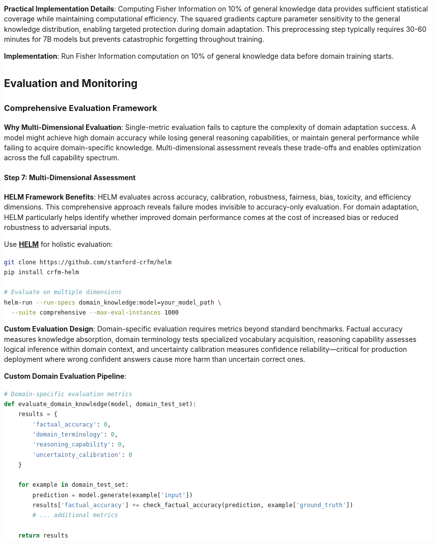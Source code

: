 **Practical Implementation Details**: Computing Fisher Information on 10% of general knowledge data provides sufficient statistical coverage while maintaining computational efficiency. The squared gradients capture parameter sensitivity to the general knowledge distribution, enabling targeted protection during domain adaptation. This preprocessing step typically requires 30-60 minutes for 7B models but prevents catastrophic forgetting throughout training.

**Implementation**: Run Fisher Information computation on 10% of general knowledge data before domain training starts.

## Evaluation and Monitoring

### Comprehensive Evaluation Framework

**Why Multi-Dimensional Evaluation**: Single-metric evaluation fails to capture the complexity of domain adaptation success. A model might achieve high domain accuracy while losing general reasoning capabilities, or maintain general performance while failing to acquire domain-specific knowledge. Multi-dimensional assessment reveals these trade-offs and enables optimization across the full capability spectrum.

#### Step 7: Multi-Dimensional Assessment

**HELM Framework Benefits**: HELM evaluates across accuracy, calibration, robustness, fairness, bias, toxicity, and efficiency dimensions. This comprehensive approach reveals failure modes invisible to accuracy-only evaluation. For domain adaptation, HELM particularly helps identify whether improved domain performance comes at the cost of increased bias or reduced robustness to adversarial inputs.

Use **[HELM](https://github.com/stanford-crfm/helm)** for holistic evaluation:

```bash
git clone https://github.com/stanford-crfm/helm
pip install crfm-helm

# Evaluate on multiple dimensions
helm-run --run-specs domain_knowledge:model=your_model_path \
  --suite comprehensive --max-eval-instances 1000
```

**Custom Evaluation Design**: Domain-specific evaluation requires metrics beyond standard benchmarks. Factual accuracy measures knowledge absorption, domain terminology tests specialized vocabulary acquisition, reasoning capability assesses logical inference within domain context, and uncertainty calibration measures confidence reliability—critical for production deployment where wrong confident answers cause more harm than uncertain correct ones.

**Custom Domain Evaluation Pipeline**:
```python
# Domain-specific evaluation metrics
def evaluate_domain_knowledge(model, domain_test_set):
    results = {
        'factual_accuracy': 0,
        'domain_terminology': 0, 
        'reasoning_capability': 0,
        'uncertainty_calibration': 0
    }
    
    for example in domain_test_set:
        prediction = model.generate(example['input'])
        results['factual_accuracy'] += check_factual_accuracy(prediction, example['ground_truth'])
        # ... additional metrics
    
    return results
```
